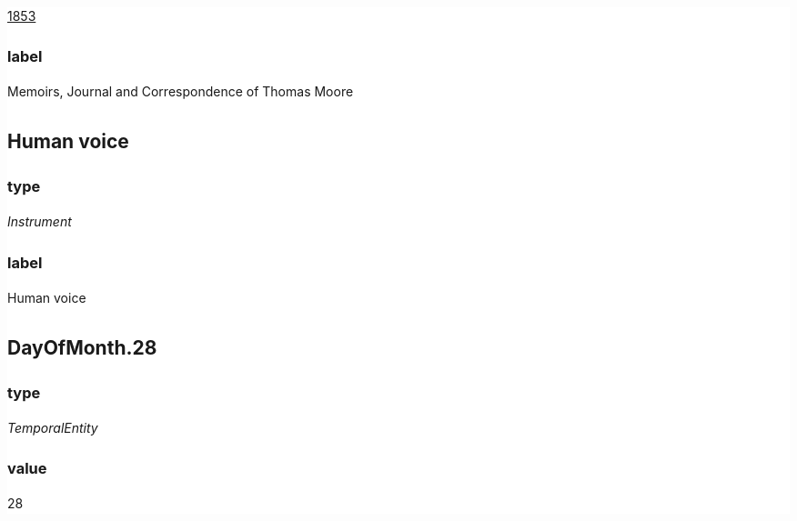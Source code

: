 
[1853](#1853)

### label


Memoirs, Journal and Correspondence of Thomas Moore

## Human voice

### type


*Instrument*

### label


Human voice

## DayOfMonth.28

### type


*TemporalEntity*

### value


28